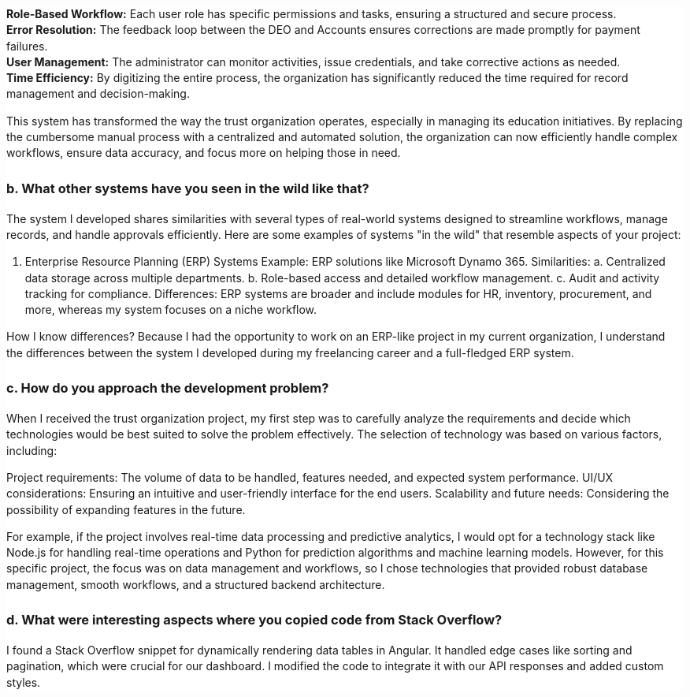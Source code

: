 **Role-Based Workflow:** Each user role has specific permissions and tasks, ensuring a structured and secure process.<br>
**Error Resolution:** The feedback loop between the DEO and Accounts ensures corrections are made promptly for payment failures.<br>
**User Management:** The administrator can monitor activities, issue credentials, and take corrective actions as needed.<br>
**Time Efficiency:** By digitizing the entire process, the organization has significantly reduced the time required for record management and decision-making.<br>

This system has transformed the way the trust organization operates, especially in managing its education initiatives. By replacing the cumbersome manual process with a centralized and automated solution, the organization can now efficiently handle complex workflows, ensure data accuracy, and focus more on helping those in need.
</p>

<h3>b. What other systems have you seen in the wild like that? </h3>
<p>
The system I developed shares similarities with several types of real-world systems designed to streamline workflows, manage records, and handle approvals efficiently. Here are some examples of systems "in the wild" that resemble aspects of your project:

1. Enterprise Resource Planning (ERP) Systems Example: ERP solutions like Microsoft Dynamo 365.
Similarities:
    a. Centralized data storage across multiple departments.
    b. Role-based access and detailed workflow management.
    c. Audit and activity tracking for compliance.
Differences:
ERP systems are broader and include modules for HR, inventory, procurement, and more, whereas my system focuses on a niche workflow.

How I know differences?
Because I had the opportunity to work on an ERP-like project in my current organization, I understand the differences between the system I developed during my freelancing career and a full-fledged ERP system.
</p>

<h3>c. How do you approach the development problem?</h3>
<p>
When I received the trust organization project, my first step was to carefully analyze the requirements and decide which technologies would be best suited to solve the problem effectively. The selection of technology was based on various factors, including:

Project requirements: The volume of data to be handled, features needed, and expected system performance.
UI/UX considerations: Ensuring an intuitive and user-friendly interface for the end users.
Scalability and future needs: Considering the possibility of expanding features in the future.

For example, if the project involves real-time data processing and predictive analytics, I would opt for a technology stack like Node.js for handling real-time operations and Python for prediction algorithms and machine learning models. However, for this specific project, the focus was on data management and workflows, so I chose technologies that provided robust database management, smooth workflows, and a structured backend architecture.
</p>

<h3>d. What were interesting aspects where you copied code from Stack Overflow?</h3>
<p>
I found a Stack Overflow snippet for dynamically rendering data tables in Angular. It handled edge cases like sorting and pagination, which were crucial for our dashboard. I modified the code to integrate it with our API responses and added custom styles.
</p>
